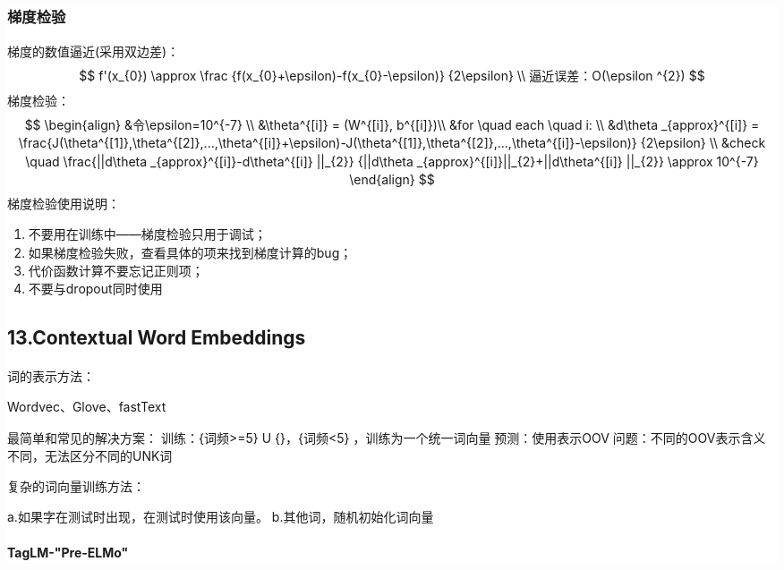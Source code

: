 ### 梯度检验

梯度的数值逼近(采用双边差)：
$$
f'(x_{0}) \approx \frac {f(x_{0}+\epsilon)-f(x_{0}-\epsilon)} {2\epsilon} \\
逼近误差：O(\epsilon ^{2})
$$
梯度检验：
$$
\begin{align}
&令\epsilon=10^{-7} \\
&\theta^{[i]} = (W^{[i]}, b^{[i]})\\
&for \quad each \quad i: \\
&d\theta _{approx}^{[i]} = \frac{J(\theta^{[1]},\theta^{[2]},...,\theta^{[i]}+\epsilon)-J(\theta^{[1]},\theta^{[2]},...,\theta^{[i]}-\epsilon)} {2\epsilon} \\
&check \quad \frac{||d\theta _{approx}^{[i]}-d\theta^{[i]} ||_{2}}
{||d\theta _{approx}^{[i]}||_{2}+||d\theta^{[i]} ||_{2}} \approx 10^{-7}
\end{align}
$$
梯度检验使用说明：

1. 不要用在训练中——梯度检验只用于调试；
2. 如果梯度检验失败，查看具体的项来找到梯度计算的bug；
3. 代价函数计算不要忘记正则项；
4. 不要与dropout同时使用



## 13.Contextual Word Embeddings

词的表示方法：

Wordvec、Glove、fastText

最简单和常见的解决方案：
训练：{词频>=5} U {<UNK>}，{词频<5} ，训练为一个统一词向量
预测：使用<UNK>表示OOV
问题：不同的OOV表示含义不同，无法区分不同的UNK词



复杂的词向量训练方法：

a.如果<UNK>字在测试时出现，在测试时使用该<UNK>向量。
b.其他词，随机初始化词向量



#### TagLM-"Pre-ELMo"
